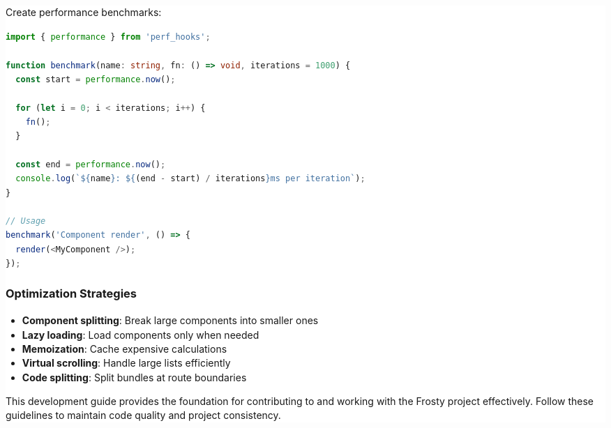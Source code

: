 Create performance benchmarks:

```typescript
import { performance } from 'perf_hooks';

function benchmark(name: string, fn: () => void, iterations = 1000) {
  const start = performance.now();
  
  for (let i = 0; i < iterations; i++) {
    fn();
  }
  
  const end = performance.now();
  console.log(`${name}: ${(end - start) / iterations}ms per iteration`);
}

// Usage
benchmark('Component render', () => {
  render(<MyComponent />);
});
```

### Optimization Strategies

- **Component splitting**: Break large components into smaller ones
- **Lazy loading**: Load components only when needed
- **Memoization**: Cache expensive calculations
- **Virtual scrolling**: Handle large lists efficiently
- **Code splitting**: Split bundles at route boundaries

This development guide provides the foundation for contributing to and working with the Frosty project effectively. Follow these guidelines to maintain code quality and project consistency.
